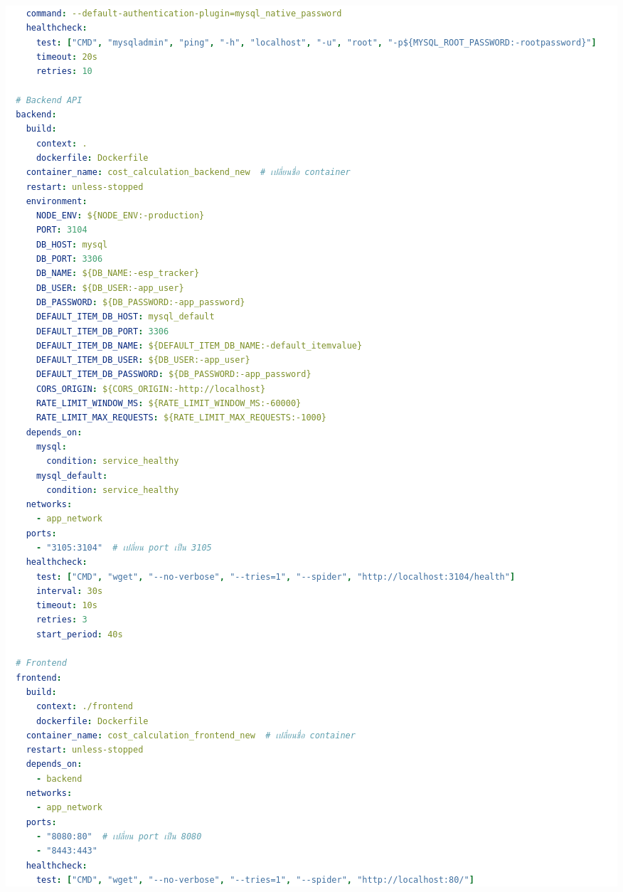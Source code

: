 ```yaml
    command: --default-authentication-plugin=mysql_native_password
    healthcheck:
      test: ["CMD", "mysqladmin", "ping", "-h", "localhost", "-u", "root", "-p${MYSQL_ROOT_PASSWORD:-rootpassword}"]
      timeout: 20s
      retries: 10

  # Backend API
  backend:
    build:
      context: .
      dockerfile: Dockerfile
    container_name: cost_calculation_backend_new  # เปลี่ยนชื่อ container
    restart: unless-stopped
    environment:
      NODE_ENV: ${NODE_ENV:-production}
      PORT: 3104
      DB_HOST: mysql
      DB_PORT: 3306
      DB_NAME: ${DB_NAME:-esp_tracker}
      DB_USER: ${DB_USER:-app_user}
      DB_PASSWORD: ${DB_PASSWORD:-app_password}
      DEFAULT_ITEM_DB_HOST: mysql_default
      DEFAULT_ITEM_DB_PORT: 3306
      DEFAULT_ITEM_DB_NAME: ${DEFAULT_ITEM_DB_NAME:-default_itemvalue}
      DEFAULT_ITEM_DB_USER: ${DB_USER:-app_user}
      DEFAULT_ITEM_DB_PASSWORD: ${DB_PASSWORD:-app_password}
      CORS_ORIGIN: ${CORS_ORIGIN:-http://localhost}
      RATE_LIMIT_WINDOW_MS: ${RATE_LIMIT_WINDOW_MS:-60000}
      RATE_LIMIT_MAX_REQUESTS: ${RATE_LIMIT_MAX_REQUESTS:-1000}
    depends_on:
      mysql:
        condition: service_healthy
      mysql_default:
        condition: service_healthy
    networks:
      - app_network
    ports:
      - "3105:3104"  # เปลี่ยน port เป็น 3105
    healthcheck:
      test: ["CMD", "wget", "--no-verbose", "--tries=1", "--spider", "http://localhost:3104/health"]
      interval: 30s
      timeout: 10s
      retries: 3
      start_period: 40s

  # Frontend
  frontend:
    build:
      context: ./frontend
      dockerfile: Dockerfile
    container_name: cost_calculation_frontend_new  # เปลี่ยนชื่อ container
    restart: unless-stopped
    depends_on:
      - backend
    networks:
      - app_network
    ports:
      - "8080:80"  # เปลี่ยน port เป็น 8080
      - "8443:443"
    healthcheck:
      test: ["CMD", "wget", "--no-verbose", "--tries=1", "--spider", "http://localhost:80/"]
```